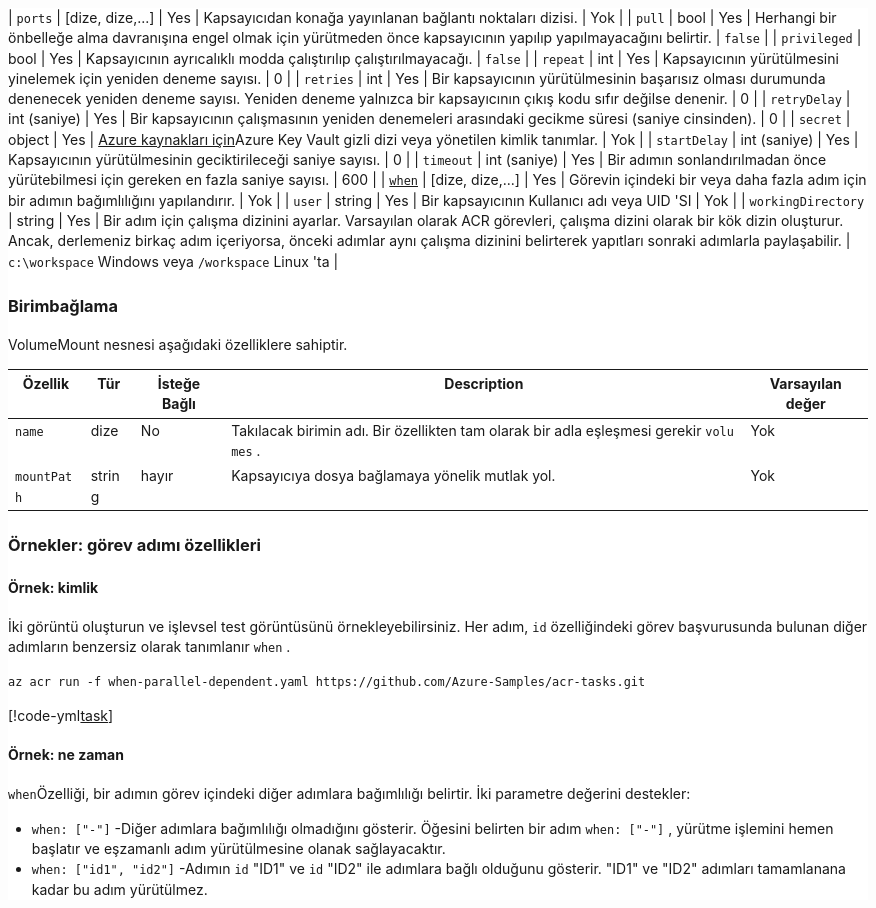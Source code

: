 | `ports` | [dize, dize,...] | Yes | Kapsayıcıdan konağa yayınlanan bağlantı noktaları dizisi. |  Yok |
| `pull` | bool | Yes | Herhangi bir önbelleğe alma davranışına engel olmak için yürütmeden önce kapsayıcının yapılıp yapılmayacağını belirtir. | `false` |
| `privileged` | bool | Yes | Kapsayıcının ayrıcalıklı modda çalıştırılıp çalıştırılmayacağı. | `false` |
| `repeat` | int | Yes | Kapsayıcının yürütülmesini yinelemek için yeniden deneme sayısı. | 0 |
| `retries` | int | Yes | Bir kapsayıcının yürütülmesinin başarısız olması durumunda denenecek yeniden deneme sayısı. Yeniden deneme yalnızca bir kapsayıcının çıkış kodu sıfır değilse denenir. | 0 |
| `retryDelay` | int (saniye) | Yes | Bir kapsayıcının çalışmasının yeniden denemeleri arasındaki gecikme süresi (saniye cinsinden). | 0 |
| `secret` | object | Yes | [Azure kaynakları için](container-registry-tasks-authentication-managed-identity.md)Azure Key Vault gizli dizi veya yönetilen kimlik tanımlar. | Yok |
| `startDelay` | int (saniye) | Yes | Kapsayıcının yürütülmesinin geciktirileceği saniye sayısı. | 0 |
| `timeout` | int (saniye) | Yes | Bir adımın sonlandırılmadan önce yürütebilmesi için gereken en fazla saniye sayısı. | 600 |
| [`when`](#example-when) | [dize, dize,...] | Yes | Görevin içindeki bir veya daha fazla adım için bir adımın bağımlılığını yapılandırır. | Yok |
| `user` | string | Yes | Bir kapsayıcının Kullanıcı adı veya UID 'SI | Yok |
| `workingDirectory` | string | Yes | Bir adım için çalışma dizinini ayarlar. Varsayılan olarak ACR görevleri, çalışma dizini olarak bir kök dizin oluşturur. Ancak, derlemeniz birkaç adım içeriyorsa, önceki adımlar aynı çalışma dizinini belirterek yapıtları sonraki adımlarla paylaşabilir. | `c:\workspace` Windows veya `/workspace` Linux 'ta |

### <a name="volumemount"></a>Birimbağlama

VolumeMount nesnesi aşağıdaki özelliklere sahiptir.

| Özellik | Tür | İsteğe Bağlı | Description | Varsayılan değer |
| -------- | ---- | -------- | ----------- | ------- | 
| `name` | dize | No | Takılacak birimin adı. Bir özellikten tam olarak bir adla eşleşmesi gerekir `volumes` . | Yok |
| `mountPath`   | string | hayır | Kapsayıcıya dosya bağlamaya yönelik mutlak yol.  | Yok |

### <a name="examples-task-step-properties"></a>Örnekler: görev adımı özellikleri

#### <a name="example-id"></a>Örnek: kimlik

İki görüntü oluşturun ve işlevsel test görüntüsünü örnekleyebilirsiniz. Her adım, `id` özelliğindeki görev başvurusunda bulunan diğer adımların benzersiz olarak tanımlanır `when` .

```azurecli
az acr run -f when-parallel-dependent.yaml https://github.com/Azure-Samples/acr-tasks.git
```


[!code-yml[task](~/acr-tasks/when-parallel-dependent.yaml)]

#### <a name="example-when"></a>Örnek: ne zaman

`when`Özelliği, bir adımın görev içindeki diğer adımlara bağımlılığı belirtir. İki parametre değerini destekler:

* `when: ["-"]` -Diğer adımlara bağımlılığı olmadığını gösterir. Öğesini belirten bir adım `when: ["-"]` , yürütme işlemini hemen başlatır ve eşzamanlı adım yürütülmesine olanak sağlayacaktır.
* `when: ["id1", "id2"]` -Adımın `id` "ID1" ve `id` "ID2" ile adımlara bağlı olduğunu gösterir. "ID1" ve "ID2" adımları tamamlanana kadar bu adım yürütülmez.


[acr-tasks]: https://github.com/Azure-Samples/acr-tasks
[az-acr-run]: /cli/azure/acr#az_acr_run
[az-acr-task-create]: /cli/azure/acr/task#az_acr_task_create
[az-configure]: /cli/azure/reference-index#az_configure